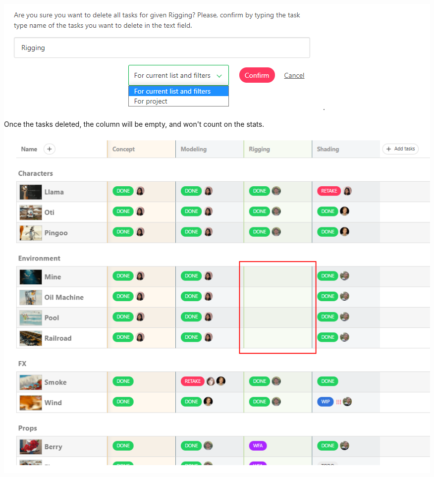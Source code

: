 
![Delete all task filtered](../img/getting-started/delete_task_assettype_all.png). 

Once the tasks deleted, the column will be empty, and won't count on the stats.

![Delete task asset type empty](../img/getting-started/delete_task_empty.png)
